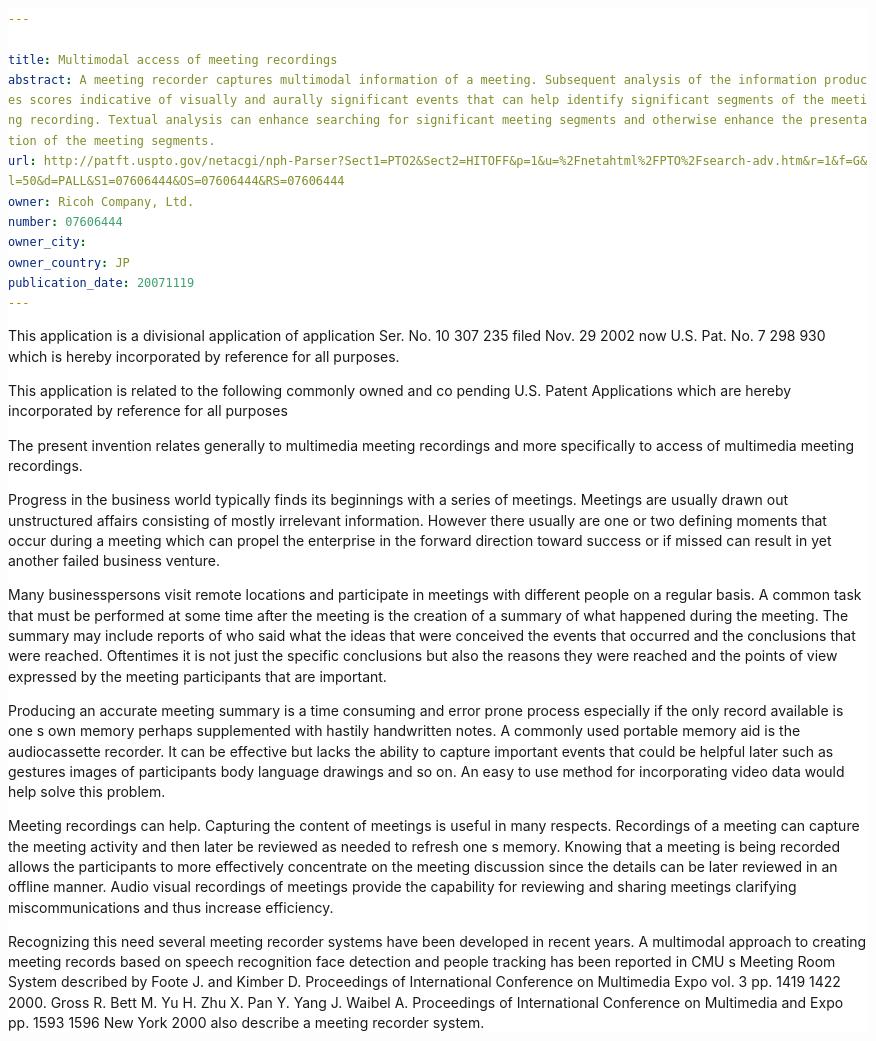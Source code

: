 ```yaml
---

title: Multimodal access of meeting recordings
abstract: A meeting recorder captures multimodal information of a meeting. Subsequent analysis of the information produces scores indicative of visually and aurally significant events that can help identify significant segments of the meeting recording. Textual analysis can enhance searching for significant meeting segments and otherwise enhance the presentation of the meeting segments.
url: http://patft.uspto.gov/netacgi/nph-Parser?Sect1=PTO2&Sect2=HITOFF&p=1&u=%2Fnetahtml%2FPTO%2Fsearch-adv.htm&r=1&f=G&l=50&d=PALL&S1=07606444&OS=07606444&RS=07606444
owner: Ricoh Company, Ltd.
number: 07606444
owner_city: 
owner_country: JP
publication_date: 20071119
---
```

This application is a divisional application of application Ser. No. 10 307 235 filed Nov. 29 2002 now U.S. Pat. No. 7 298 930 which is hereby incorporated by reference for all purposes.

This application is related to the following commonly owned and co pending U.S. Patent Applications which are hereby incorporated by reference for all purposes 

The present invention relates generally to multimedia meeting recordings and more specifically to access of multimedia meeting recordings.

Progress in the business world typically finds its beginnings with a series of meetings. Meetings are usually drawn out unstructured affairs consisting of mostly irrelevant information. However there usually are one or two defining moments that occur during a meeting which can propel the enterprise in the forward direction toward success or if missed can result in yet another failed business venture.

Many businesspersons visit remote locations and participate in meetings with different people on a regular basis. A common task that must be performed at some time after the meeting is the creation of a summary of what happened during the meeting. The summary may include reports of who said what the ideas that were conceived the events that occurred and the conclusions that were reached. Oftentimes it is not just the specific conclusions but also the reasons they were reached and the points of view expressed by the meeting participants that are important.

Producing an accurate meeting summary is a time consuming and error prone process especially if the only record available is one s own memory perhaps supplemented with hastily handwritten notes. A commonly used portable memory aid is the audiocassette recorder. It can be effective but lacks the ability to capture important events that could be helpful later such as gestures images of participants body language drawings and so on. An easy to use method for incorporating video data would help solve this problem.

Meeting recordings can help. Capturing the content of meetings is useful in many respects. Recordings of a meeting can capture the meeting activity and then later be reviewed as needed to refresh one s memory. Knowing that a meeting is being recorded allows the participants to more effectively concentrate on the meeting discussion since the details can be later reviewed in an offline manner. Audio visual recordings of meetings provide the capability for reviewing and sharing meetings clarifying miscommunications and thus increase efficiency.

Recognizing this need several meeting recorder systems have been developed in recent years. A multimodal approach to creating meeting records based on speech recognition face detection and people tracking has been reported in CMU s Meeting Room System described by Foote J. and Kimber D. Proceedings of International Conference on Multimedia Expo vol. 3 pp. 1419 1422 2000. Gross R. Bett M. Yu H. Zhu X. Pan Y. Yang J. Waibel A. Proceedings of International Conference on Multimedia and Expo pp. 1593 1596 New York 2000 also describe a meeting recorder system.
